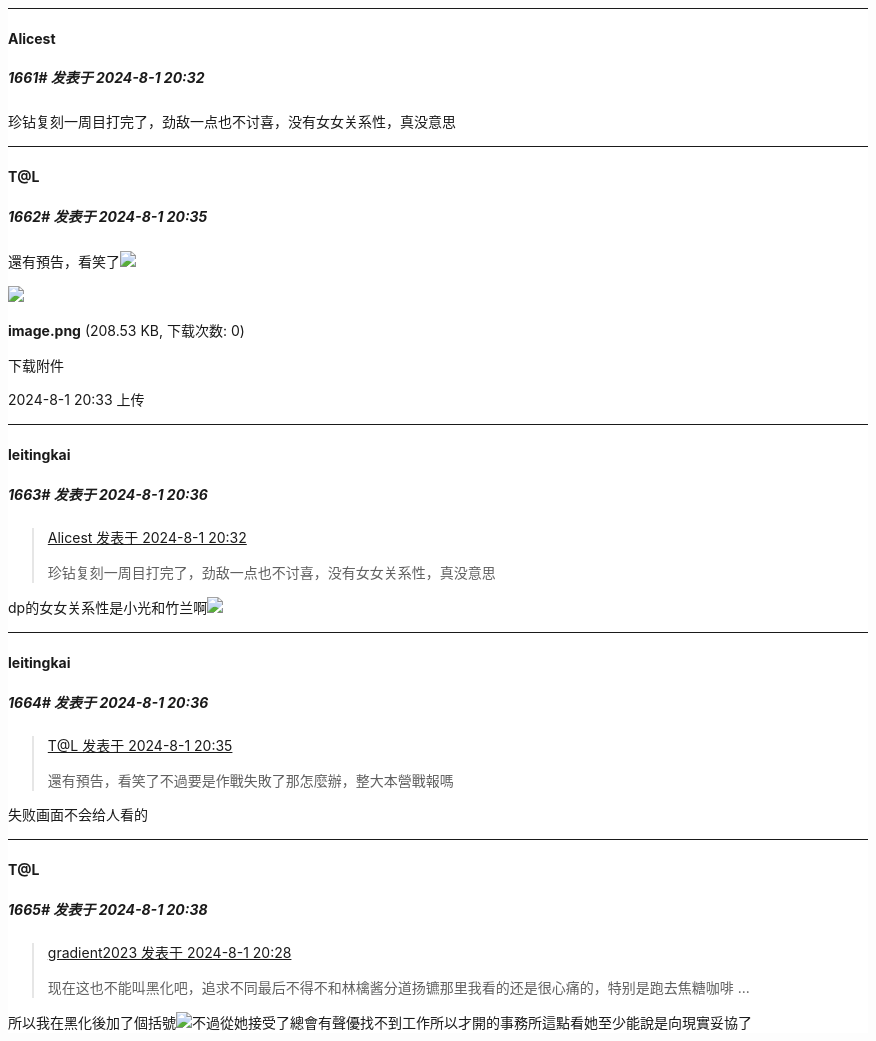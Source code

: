 
*****

####  Alicest  
##### 1661#       发表于 2024-8-1 20:32

珍钻复刻一周目打完了，劲敌一点也不讨喜，没有女女关系性，真没意思


*****

####  T@L  
##### 1662#       发表于 2024-8-1 20:35

還有預告，看笑了<img src="https://static.saraba1st.com/image/smiley/face2017/066.png" referrerpolicy="no-referrer">

<img src="https://img.saraba1st.com/forum/202408/01/203333xfd888fppwie5eyi.png" referrerpolicy="no-referrer">

<strong>image.png</strong> (208.53 KB, 下载次数: 0)

下载附件

2024-8-1 20:33 上传

*****

####  leitingkai  
##### 1663#       发表于 2024-8-1 20:36

<blockquote><a href="httphttps://bbs.saraba1st.com/2b/forum.php?mod=redirect&amp;goto=findpost&amp;pid=65768414&amp;ptid=2193382" target="_blank">Alicest 发表于 2024-8-1 20:32</a>

珍钻复刻一周目打完了，劲敌一点也不讨喜，没有女女关系性，真没意思</blockquote>
dp的女女关系性是小光和竹兰啊<img src="https://static.saraba1st.com/image/smiley/face2017/169.gif" referrerpolicy="no-referrer">

*****

####  leitingkai  
##### 1664#       发表于 2024-8-1 20:36

<blockquote><a href="httphttps://bbs.saraba1st.com/2b/forum.php?mod=redirect&amp;goto=findpost&amp;pid=65768431&amp;ptid=2193382" target="_blank">T@L 发表于 2024-8-1 20:35</a>

還有預告，看笑了不過要是作戰失敗了那怎麼辦，整大本營戰報嗎</blockquote>
失败画面不会给人看的

*****

####  T@L  
##### 1665#       发表于 2024-8-1 20:38

<blockquote><a href="httphttps://bbs.saraba1st.com/2b/forum.php?mod=redirect&amp;goto=findpost&amp;pid=65768388&amp;ptid=2193382" target="_blank">gradient2023 发表于 2024-8-1 20:28</a>

现在这也不能叫黑化吧，追求不同最后不得不和林檎酱分道扬镳那里我看的还是很心痛的，特别是跑去焦糖咖啡 ...</blockquote>
所以我在黑化後加了個括號<img src="https://static.saraba1st.com/image/smiley/face2017/037.png" referrerpolicy="no-referrer">不過從她接受了總會有聲優找不到工作所以才開的事務所這點看她至少能說是向現實妥協了
